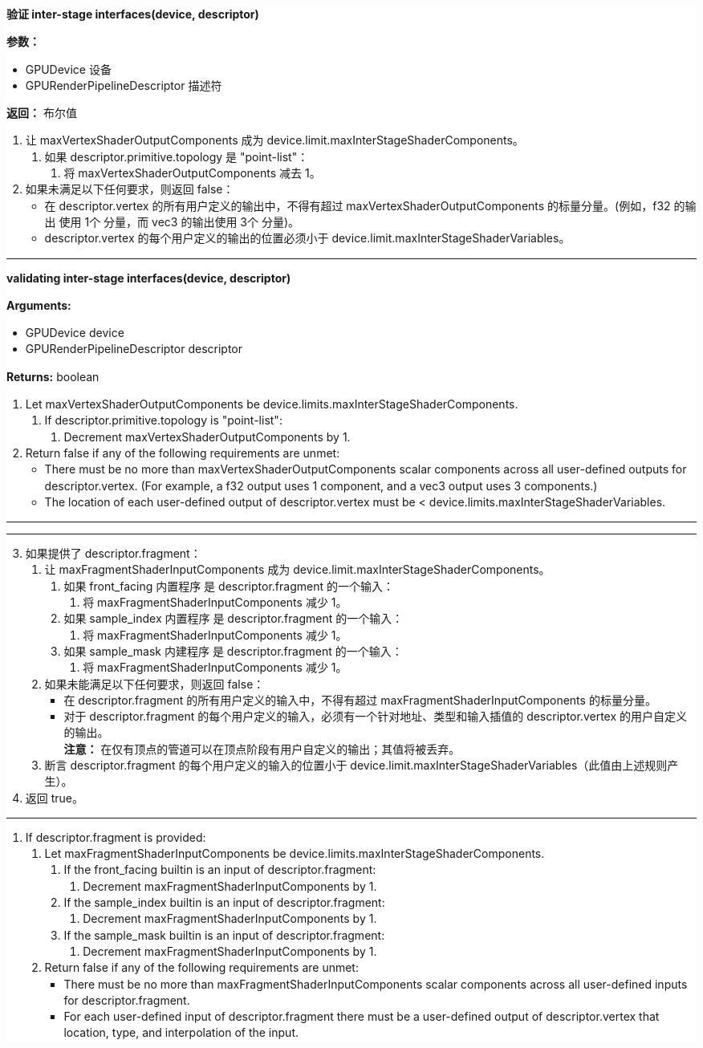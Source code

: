 
**验证 inter-stage interfaces(device, descriptor)**

**参数：**
* GPUDevice 设备
* GPURenderPipelineDescriptor 描述符

**返回：** 布尔值

1. 让 maxVertexShaderOutputComponents 成为 device.limit.maxInterStageShaderComponents。
    1. 如果 descriptor.primitive.topology 是 "point-list"：
        1. 将 maxVertexShaderOutputComponents 减去 1。
2. 如果未满足以下任何要求，则返回 false：
    * 在 descriptor.vertex 的所有用户定义的输出中，不得有超过 maxVertexShaderOutputComponents 的标量分量。(例如，f32 的输出 使用 1个 分量，而 vec3<f32> 的输出使用 3个 分量)。
    * descriptor.vertex 的每个用户定义的输出的位置必须小于 device.limit.maxInterStageShaderVariables。

---

**validating inter-stage interfaces(device, descriptor)**

**Arguments:**
* GPUDevice device
* GPURenderPipelineDescriptor descriptor

**Returns:** boolean
1. Let maxVertexShaderOutputComponents be device.limits.maxInterStageShaderComponents.
    1. If descriptor.primitive.topology is "point-list":
        1. Decrement maxVertexShaderOutputComponents by 1.
2. Return false if any of the following requirements are unmet:
    * There must be no more than maxVertexShaderOutputComponents scalar components across all user-defined outputs for descriptor.vertex. (For example, a f32 output uses 1 component, and a vec3<f32> output uses 3 components.)
    * The location of each user-defined output of descriptor.vertex must be < device.limits.maxInterStageShaderVariables.

---
---

3. 如果提供了 descriptor.fragment：
    1. 让 maxFragmentShaderInputComponents 成为 device.limit.maxInterStageShaderComponents。
        1. 如果 front_facing 内置程序 是 descriptor.fragment 的一个输入：
            1. 将 maxFragmentShaderInputComponents 减少 1。
        2. 如果 sample_index 内置程序 是 descriptor.fragment 的一个输入：
            1. 将 maxFragmentShaderInputComponents 减少 1。
        3. 如果 sample_mask 内建程序 是 descriptor.fragment 的一个输入：
            1. 将 maxFragmentShaderInputComponents 减少 1。
    2. 如果未能满足以下任何要求，则返回 false：
        * 在 descriptor.fragment 的所有用户定义的输入中，不得有超过 maxFragmentShaderInputComponents 的标量分量。
        * 对于 descriptor.fragment 的每个用户定义的输入，必须有一个针对地址、类型和输入插值的 descriptor.vertex 的用户自定义的输出。        
        **注意：** 在仅有顶点的管道可以在顶点阶段有用户自定义的输出；其值将被丢弃。
    3. 断言 descriptor.fragment 的每个用户定义的输入的位置小于 device.limit.maxInterStageShaderVariables（此值由上述规则产生）。
4. 返回 true。

---
1. If descriptor.fragment is provided:
    1. Let maxFragmentShaderInputComponents be device.limits.maxInterStageShaderComponents.
        1. If the front_facing builtin is an input of descriptor.fragment:
            1. Decrement maxFragmentShaderInputComponents by 1.
        2. If the sample_index builtin is an input of descriptor.fragment:
           1. Decrement maxFragmentShaderInputComponents by 1.
        3. If the sample_mask builtin is an input of descriptor.fragment:
            1. Decrement maxFragmentShaderInputComponents by 1.
    2. Return false if any of the following requirements are unmet:
        * There must be no more than maxFragmentShaderInputComponents scalar components across all user-defined inputs for descriptor.fragment.
        * For each user-defined input of descriptor.fragment there must be a user-defined output of descriptor.vertex that location, type, and interpolation of the input.